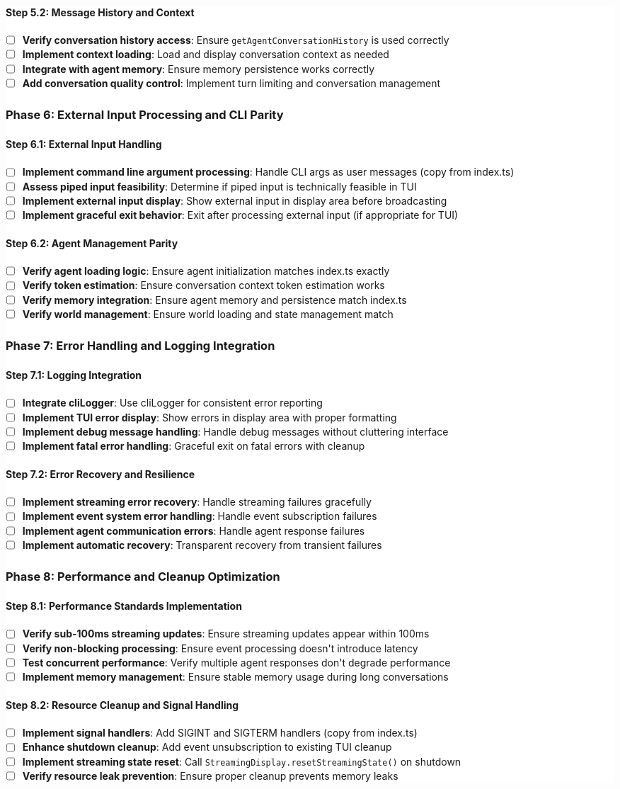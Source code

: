 #### Step 5.2: Message History and Context
- [ ] **Verify conversation history access**: Ensure `getAgentConversationHistory` is used correctly
- [ ] **Implement context loading**: Load and display conversation context as needed
- [ ] **Integrate with agent memory**: Ensure memory persistence works correctly
- [ ] **Add conversation quality control**: Implement turn limiting and conversation management

### Phase 6: External Input Processing and CLI Parity

#### Step 6.1: External Input Handling
- [ ] **Implement command line argument processing**: Handle CLI args as user messages (copy from index.ts)
- [ ] **Assess piped input feasibility**: Determine if piped input is technically feasible in TUI
- [ ] **Implement external input display**: Show external input in display area before broadcasting
- [ ] **Implement graceful exit behavior**: Exit after processing external input (if appropriate for TUI)

#### Step 6.2: Agent Management Parity
- [ ] **Verify agent loading logic**: Ensure agent initialization matches index.ts exactly
- [ ] **Verify token estimation**: Ensure conversation context token estimation works
- [ ] **Verify memory integration**: Ensure agent memory and persistence match index.ts
- [ ] **Verify world management**: Ensure world loading and state management match

### Phase 7: Error Handling and Logging Integration

#### Step 7.1: Logging Integration
- [ ] **Integrate cliLogger**: Use cliLogger for consistent error reporting
- [ ] **Implement TUI error display**: Show errors in display area with proper formatting
- [ ] **Implement debug message handling**: Handle debug messages without cluttering interface
- [ ] **Implement fatal error handling**: Graceful exit on fatal errors with cleanup

#### Step 7.2: Error Recovery and Resilience
- [ ] **Implement streaming error recovery**: Handle streaming failures gracefully
- [ ] **Implement event system error handling**: Handle event subscription failures
- [ ] **Implement agent communication errors**: Handle agent response failures
- [ ] **Implement automatic recovery**: Transparent recovery from transient failures

### Phase 8: Performance and Cleanup Optimization

#### Step 8.1: Performance Standards Implementation
- [ ] **Verify sub-100ms streaming updates**: Ensure streaming updates appear within 100ms
- [ ] **Verify non-blocking processing**: Ensure event processing doesn't introduce latency
- [ ] **Test concurrent performance**: Verify multiple agent responses don't degrade performance
- [ ] **Implement memory management**: Ensure stable memory usage during long conversations

#### Step 8.2: Resource Cleanup and Signal Handling
- [ ] **Implement signal handlers**: Add SIGINT and SIGTERM handlers (copy from index.ts)
- [ ] **Enhance shutdown cleanup**: Add event unsubscription to existing TUI cleanup
- [ ] **Implement streaming state reset**: Call `StreamingDisplay.resetStreamingState()` on shutdown
- [ ] **Verify resource leak prevention**: Ensure proper cleanup prevents memory leaks
